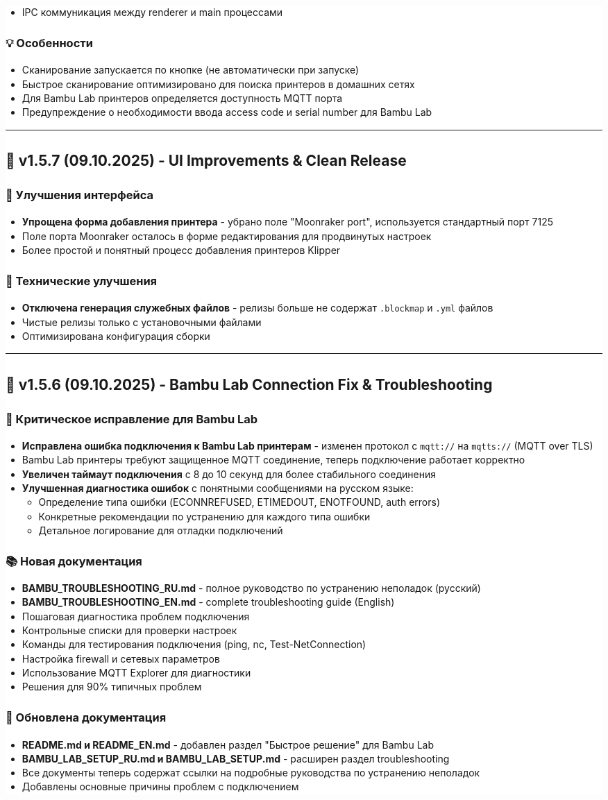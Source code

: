 - IPC коммуникация между renderer и main процессами

### 💡 Особенности
- Сканирование запускается по кнопке (не автоматически при запуске)
- Быстрое сканирование оптимизировано для поиска принтеров в домашних сетях
- Для Bambu Lab принтеров определяется доступность MQTT порта
- Предупреждение о необходимости ввода access code и serial number для Bambu Lab

---

## 🎨 v1.5.7 (09.10.2025) - UI Improvements & Clean Release

### 🎨 Улучшения интерфейса
- **Упрощена форма добавления принтера** - убрано поле "Moonraker port", используется стандартный порт 7125
- Поле порта Moonraker осталось в форме редактирования для продвинутых настроек
- Более простой и понятный процесс добавления принтеров Klipper

### 🔧 Технические улучшения
- **Отключена генерация служебных файлов** - релизы больше не содержат `.blockmap` и `.yml` файлов
- Чистые релизы только с установочными файлами
- Оптимизирована конфигурация сборки

---

## 🔧 v1.5.6 (09.10.2025) - Bambu Lab Connection Fix & Troubleshooting

### 🐛 Критическое исправление для Bambu Lab
- **Исправлена ошибка подключения к Bambu Lab принтерам** - изменен протокол с `mqtt://` на `mqtts://` (MQTT over TLS)
- Bambu Lab принтеры требуют защищенное MQTT соединение, теперь подключение работает корректно
- **Увеличен таймаут подключения** с 8 до 10 секунд для более стабильного соединения
- **Улучшенная диагностика ошибок** с понятными сообщениями на русском языке:
  - Определение типа ошибки (ECONNREFUSED, ETIMEDOUT, ENOTFOUND, auth errors)
  - Конкретные рекомендации по устранению для каждого типа ошибки
  - Детальное логирование для отладки подключений

### 📚 Новая документация
- **BAMBU_TROUBLESHOOTING_RU.md** - полное руководство по устранению неполадок (русский)
- **BAMBU_TROUBLESHOOTING_EN.md** - complete troubleshooting guide (English)
- Пошаговая диагностика проблем подключения
- Контрольные списки для проверки настроек
- Команды для тестирования подключения (ping, nc, Test-NetConnection)
- Настройка firewall и сетевых параметров
- Использование MQTT Explorer для диагностики
- Решения для 90% типичных проблем

### 📝 Обновлена документация
- **README.md и README_EN.md** - добавлен раздел "Быстрое решение" для Bambu Lab
- **BAMBU_LAB_SETUP_RU.md и BAMBU_LAB_SETUP.md** - расширен раздел troubleshooting
- Все документы теперь содержат ссылки на подробные руководства по устранению неполадок
- Добавлены основные причины проблем с подключением
